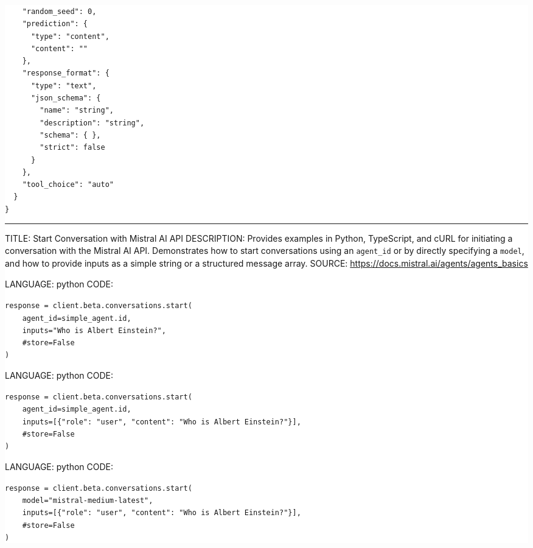 ```
    "random_seed": 0,
    "prediction": {
      "type": "content",
      "content": ""
    },
    "response_format": {
      "type": "text",
      "json_schema": {
        "name": "string",
        "description": "string",
        "schema": { },
        "strict": false
      }
    },
    "tool_choice": "auto"
  }
}
```

----------------------------------------

TITLE: Start Conversation with Mistral AI API
DESCRIPTION: Provides examples in Python, TypeScript, and cURL for initiating a conversation with the Mistral AI API. Demonstrates how to start conversations using an `agent_id` or by directly specifying a `model`, and how to provide inputs as a simple string or a structured message array.
SOURCE: https://docs.mistral.ai/agents/agents_basics

LANGUAGE: python
CODE:
```
response = client.beta.conversations.start(
    agent_id=simple_agent.id,
    inputs="Who is Albert Einstein?",
    #store=False
)
```

LANGUAGE: python
CODE:
```
response = client.beta.conversations.start(
    agent_id=simple_agent.id,
    inputs=[{"role": "user", "content": "Who is Albert Einstein?"}],
    #store=False
)
```

LANGUAGE: python
CODE:
```
response = client.beta.conversations.start(
    model="mistral-medium-latest",
    inputs=[{"role": "user", "content": "Who is Albert Einstein?"}],
    #store=False
)
```
